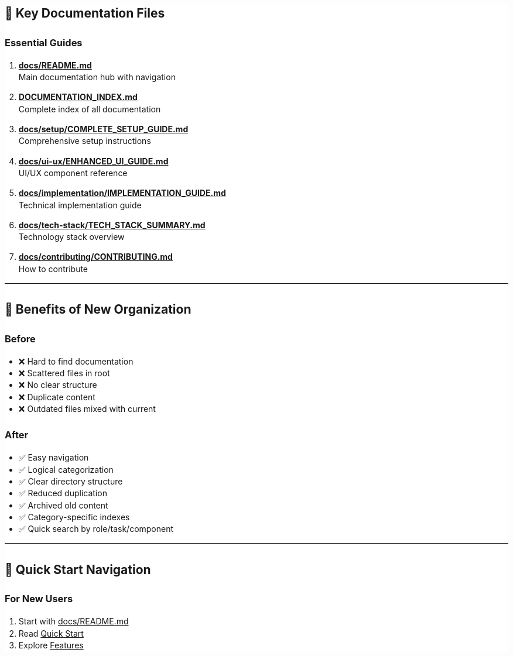 
## 📖 Key Documentation Files

### Essential Guides

1. **[docs/README.md](./docs/README.md)**  
   Main documentation hub with navigation

2. **[DOCUMENTATION_INDEX.md](./DOCUMENTATION_INDEX.md)**  
   Complete index of all documentation

3. **[docs/setup/COMPLETE_SETUP_GUIDE.md](./docs/setup/COMPLETE_SETUP_GUIDE.md)**  
   Comprehensive setup instructions

4. **[docs/ui-ux/ENHANCED_UI_GUIDE.md](./docs/ui-ux/ENHANCED_UI_GUIDE.md)**  
   UI/UX component reference

5. **[docs/implementation/IMPLEMENTATION_GUIDE.md](./docs/implementation/IMPLEMENTATION_GUIDE.md)**  
   Technical implementation guide

6. **[docs/tech-stack/TECH_STACK_SUMMARY.md](./docs/tech-stack/TECH_STACK_SUMMARY.md)**  
   Technology stack overview

7. **[docs/contributing/CONTRIBUTING.md](./docs/contributing/CONTRIBUTING.md)**  
   How to contribute

---

## 🎯 Benefits of New Organization

### Before
- ❌ Hard to find documentation
- ❌ Scattered files in root
- ❌ No clear structure
- ❌ Duplicate content
- ❌ Outdated files mixed with current

### After
- ✅ Easy navigation
- ✅ Logical categorization
- ✅ Clear directory structure
- ✅ Reduced duplication
- ✅ Archived old content
- ✅ Category-specific indexes
- ✅ Quick search by role/task/component

---

## 🚀 Quick Start Navigation

### For New Users
1. Start with [docs/README.md](./docs/README.md)
2. Read [Quick Start](./docs/setup/QUICK_START.md)
3. Explore [Features](./docs/features/)
